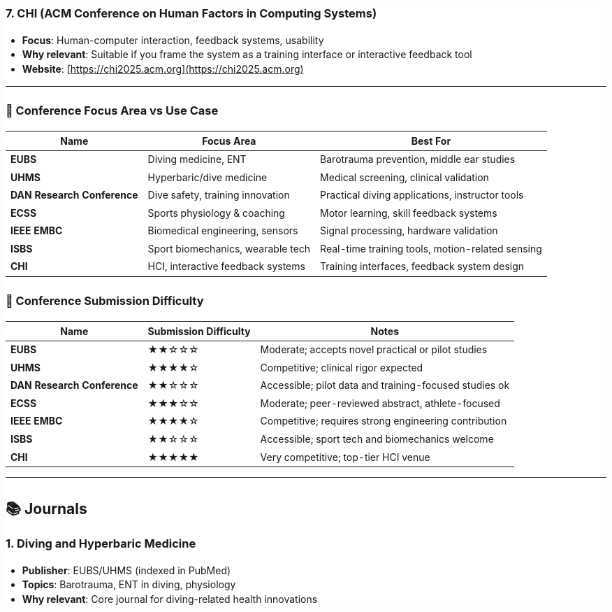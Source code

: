 ### 7. **CHI** (ACM Conference on Human Factors in Computing Systems)

* **Focus**: Human-computer interaction, feedback systems, usability
* **Why relevant**: Suitable if you frame the system as a training interface or interactive feedback tool
* **Website**: [https://chi2025.acm.org](https://chi2025.acm.org)

---

### 🎯 Conference Focus Area vs Use Case

| Name                        | Focus Area                        | Best For                                         |
| --------------------------- | --------------------------------- | ------------------------------------------------ |
| **EUBS**                    | Diving medicine, ENT              | Barotrauma prevention, middle ear studies        |
| **UHMS**                    | Hyperbaric/dive medicine          | Medical screening, clinical validation           |
| **DAN Research Conference** | Dive safety, training innovation  | Practical diving applications, instructor tools  |
| **ECSS**                    | Sports physiology & coaching      | Motor learning, skill feedback systems           |
| **IEEE EMBC**               | Biomedical engineering, sensors   | Signal processing, hardware validation           |
| **ISBS**                    | Sport biomechanics, wearable tech | Real-time training tools, motion-related sensing |
| **CHI**                     | HCI, interactive feedback systems | Training interfaces, feedback system design      |

### 🧩 Conference Submission Difficulty

| Name                        | Submission Difficulty | Notes                                                  |
| --------------------------- | --------------------- | ------------------------------------------------------ |
| **EUBS**                    | ★★☆☆☆                 | Moderate; accepts novel practical or pilot studies     |
| **UHMS**                    | ★★★★☆                 | Competitive; clinical rigor expected                   |
| **DAN Research Conference** | ★★☆☆☆                 | Accessible; pilot data and training-focused studies ok |
| **ECSS**                    | ★★★☆☆                 | Moderate; peer-reviewed abstract, athlete-focused      |
| **IEEE EMBC**               | ★★★★☆                 | Competitive; requires strong engineering contribution  |
| **ISBS**                    | ★★☆☆☆                 | Accessible; sport tech and biomechanics welcome        |
| **CHI**                     | ★★★★★                 | Very competitive; top-tier HCI venue                   |

---

## 📚 Journals

### 1. **Diving and Hyperbaric Medicine**

* **Publisher**: EUBS/UHMS (indexed in PubMed)
* **Topics**: Barotrauma, ENT in diving, physiology
* **Why relevant**: Core journal for diving-related health innovations
